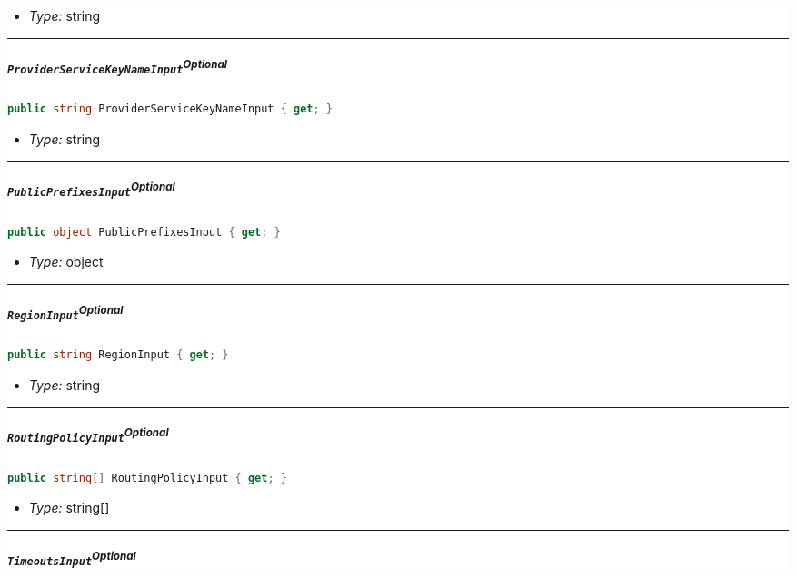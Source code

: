 - *Type:* string

---

##### `ProviderServiceKeyNameInput`<sup>Optional</sup> <a name="ProviderServiceKeyNameInput" id="rhizo-co-terraform-provider-oci.coreVirtualCircuit.CoreVirtualCircuit.property.providerServiceKeyNameInput"></a>

```csharp
public string ProviderServiceKeyNameInput { get; }
```

- *Type:* string

---

##### `PublicPrefixesInput`<sup>Optional</sup> <a name="PublicPrefixesInput" id="rhizo-co-terraform-provider-oci.coreVirtualCircuit.CoreVirtualCircuit.property.publicPrefixesInput"></a>

```csharp
public object PublicPrefixesInput { get; }
```

- *Type:* object

---

##### `RegionInput`<sup>Optional</sup> <a name="RegionInput" id="rhizo-co-terraform-provider-oci.coreVirtualCircuit.CoreVirtualCircuit.property.regionInput"></a>

```csharp
public string RegionInput { get; }
```

- *Type:* string

---

##### `RoutingPolicyInput`<sup>Optional</sup> <a name="RoutingPolicyInput" id="rhizo-co-terraform-provider-oci.coreVirtualCircuit.CoreVirtualCircuit.property.routingPolicyInput"></a>

```csharp
public string[] RoutingPolicyInput { get; }
```

- *Type:* string[]

---

##### `TimeoutsInput`<sup>Optional</sup> <a name="TimeoutsInput" id="rhizo-co-terraform-provider-oci.coreVirtualCircuit.CoreVirtualCircuit.property.timeoutsInput"></a>
